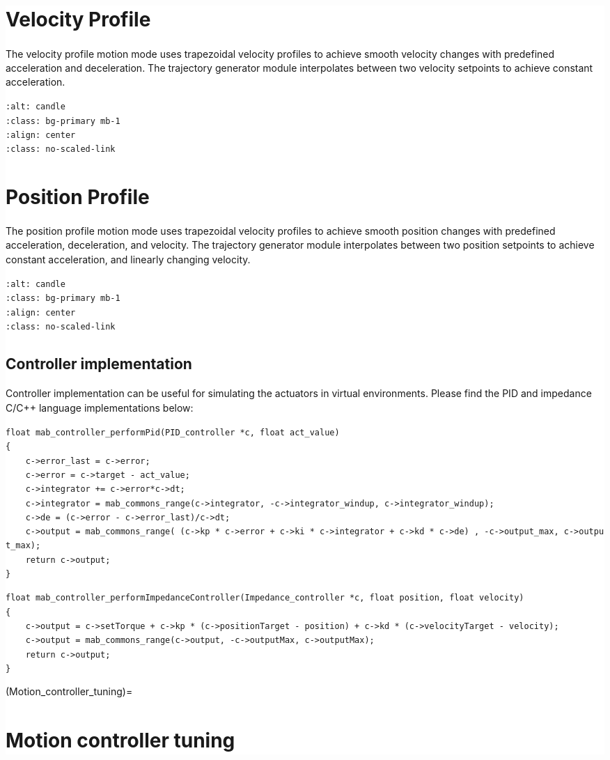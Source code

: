 # Velocity Profile 

The velocity profile motion mode uses trapezoidal velocity profiles to achieve smooth velocity changes with predefined acceleration and deceleration. The trajectory generator module interpolates between two velocity setpoints to achieve constant acceleration.

```{figure} ./images/velocity_profile_generator_CANdle.png
:alt: candle
:class: bg-primary mb-1
:align: center
:class: no-scaled-link
```

# Position Profile

The position profile motion mode uses trapezoidal velocity profiles to achieve smooth position changes with predefined acceleration, deceleration, and velocity. The trajectory generator module interpolates between two position setpoints to achieve constant acceleration, and linearly changing velocity.

```{figure} ./images/position_profile_generator_CANdle.png
:alt: candle
:class: bg-primary mb-1
:align: center
:class: no-scaled-link
```


## Controller implementation

Controller implementation can be useful for simulating the actuators in virtual environments. Please find the PID and impedance C/C++ language implementations below:

```
float mab_controller_performPid(PID_controller *c, float act_value)
{
	c->error_last = c->error;
	c->error = c->target - act_value;
	c->integrator += c->error*c->dt;
	c->integrator = mab_commons_range(c->integrator, -c->integrator_windup, c->integrator_windup);
	c->de = (c->error - c->error_last)/c->dt;
	c->output = mab_commons_range( (c->kp * c->error + c->ki * c->integrator + c->kd * c->de) , -c->output_max, c->output_max);
	return c->output;
}
```

```
float mab_controller_performImpedanceController(Impedance_controller *c, float position, float velocity)
{
	c->output = c->setTorque + c->kp * (c->positionTarget - position) + c->kd * (c->velocityTarget - velocity);
	c->output = mab_commons_range(c->output, -c->outputMax, c->outputMax);
	return c->output;
}
```
(Motion_controller_tuning)=
# Motion controller tuning
